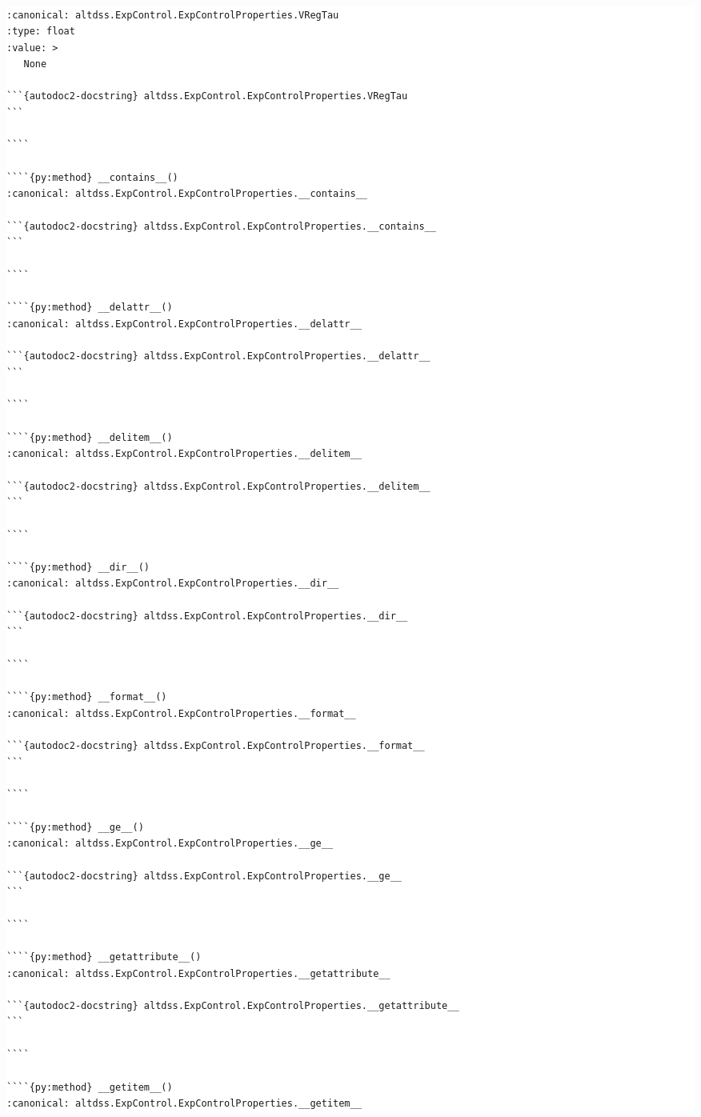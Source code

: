 `````{py:class} ExpControlProperties()
:canonical: altdss.ExpControl.ExpControlProperties.VRegTau
:type: float
:value: >
   None

```{autodoc2-docstring} altdss.ExpControl.ExpControlProperties.VRegTau
```

````

````{py:method} __contains__()
:canonical: altdss.ExpControl.ExpControlProperties.__contains__

```{autodoc2-docstring} altdss.ExpControl.ExpControlProperties.__contains__
```

````

````{py:method} __delattr__()
:canonical: altdss.ExpControl.ExpControlProperties.__delattr__

```{autodoc2-docstring} altdss.ExpControl.ExpControlProperties.__delattr__
```

````

````{py:method} __delitem__()
:canonical: altdss.ExpControl.ExpControlProperties.__delitem__

```{autodoc2-docstring} altdss.ExpControl.ExpControlProperties.__delitem__
```

````

````{py:method} __dir__()
:canonical: altdss.ExpControl.ExpControlProperties.__dir__

```{autodoc2-docstring} altdss.ExpControl.ExpControlProperties.__dir__
```

````

````{py:method} __format__()
:canonical: altdss.ExpControl.ExpControlProperties.__format__

```{autodoc2-docstring} altdss.ExpControl.ExpControlProperties.__format__
```

````

````{py:method} __ge__()
:canonical: altdss.ExpControl.ExpControlProperties.__ge__

```{autodoc2-docstring} altdss.ExpControl.ExpControlProperties.__ge__
```

````

````{py:method} __getattribute__()
:canonical: altdss.ExpControl.ExpControlProperties.__getattribute__

```{autodoc2-docstring} altdss.ExpControl.ExpControlProperties.__getattribute__
```

````

````{py:method} __getitem__()
:canonical: altdss.ExpControl.ExpControlProperties.__getitem__

`````
